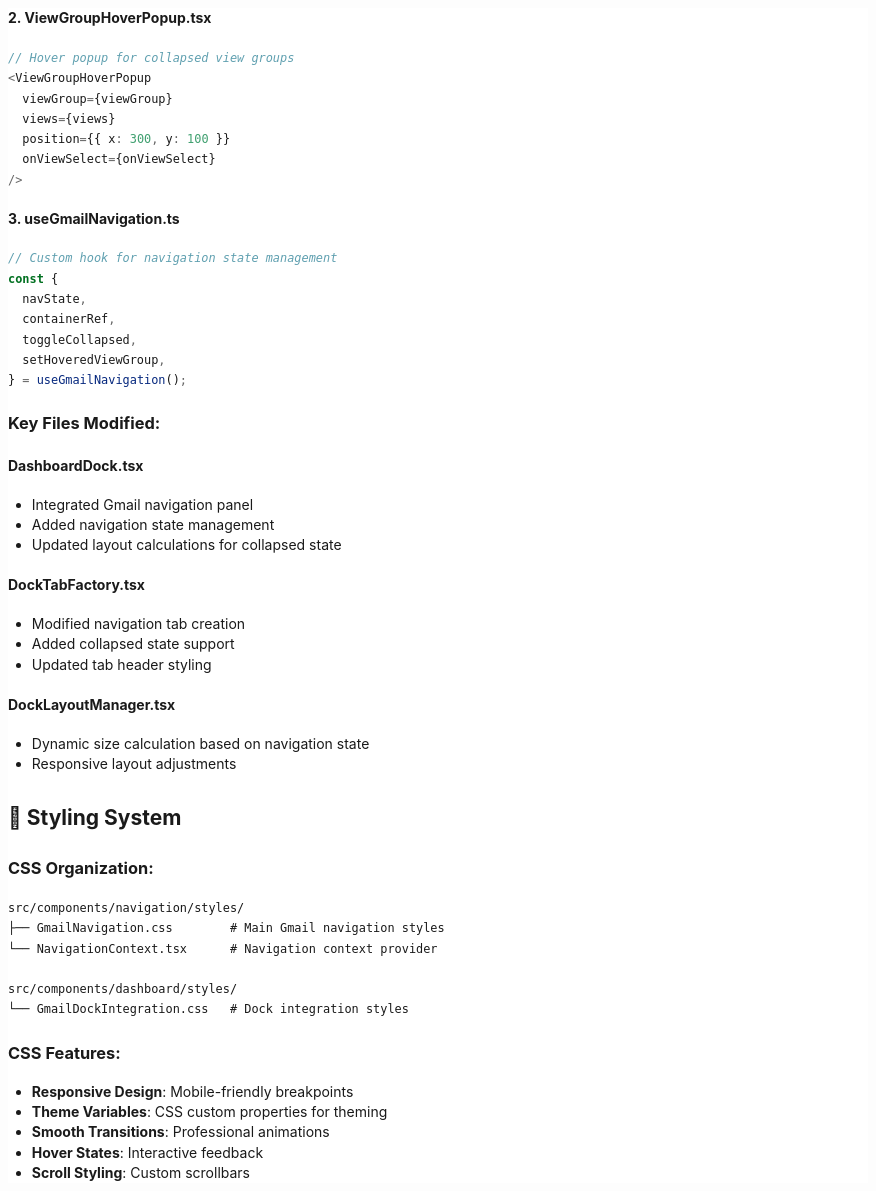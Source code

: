 #### 2. **ViewGroupHoverPopup.tsx**
```typescript
// Hover popup for collapsed view groups
<ViewGroupHoverPopup
  viewGroup={viewGroup}
  views={views}
  position={{ x: 300, y: 100 }}
  onViewSelect={onViewSelect}
/>
```

#### 3. **useGmailNavigation.ts**
```typescript
// Custom hook for navigation state management
const {
  navState,
  containerRef,
  toggleCollapsed,
  setHoveredViewGroup,
} = useGmailNavigation();
```

### **Key Files Modified:**

#### **DashboardDock.tsx**
- Integrated Gmail navigation panel
- Added navigation state management
- Updated layout calculations for collapsed state

#### **DockTabFactory.tsx**
- Modified navigation tab creation
- Added collapsed state support
- Updated tab header styling

#### **DockLayoutManager.tsx**
- Dynamic size calculation based on navigation state
- Responsive layout adjustments

## 🎨 **Styling System**

### **CSS Organization:**
```
src/components/navigation/styles/
├── GmailNavigation.css        # Main Gmail navigation styles
└── NavigationContext.tsx      # Navigation context provider

src/components/dashboard/styles/
└── GmailDockIntegration.css   # Dock integration styles
```

### **CSS Features:**
- **Responsive Design**: Mobile-friendly breakpoints
- **Theme Variables**: CSS custom properties for theming
- **Smooth Transitions**: Professional animations
- **Hover States**: Interactive feedback
- **Scroll Styling**: Custom scrollbars
